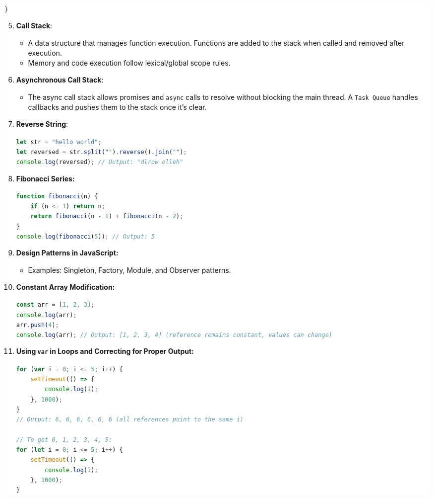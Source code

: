    ```javascript
   }
   ```

5. **Call Stack**:
   - A data structure that manages function execution. Functions are added to the stack when called and removed after execution.  
   - Memory and code execution follow lexical/global scope rules.  

6. **Asynchronous Call Stack**:
   - The async call stack allows promises and `async` calls to resolve without blocking the main thread. A `Task Queue` handles callbacks and pushes them to the stack once it’s clear.

7. **Reverse String**:
   ```javascript
   let str = "hello world";
   let reversed = str.split("").reverse().join("");
   console.log(reversed); // Output: "dlrow olleh"
   ```
1. **Fibonacci Series:**
   ```javascript
   function fibonacci(n) {
       if (n <= 1) return n;
       return fibonacci(n - 1) + fibonacci(n - 2);
   }
   console.log(fibonacci(5)); // Output: 5
   ```

2. **Design Patterns in JavaScript:**
   - Examples: Singleton, Factory, Module, and Observer patterns.

1. **Constant Array Modification:**
   ```javascript
   const arr = [1, 2, 3];
   console.log(arr);
   arr.push(4); 
   console.log(arr); // Output: [1, 2, 3, 4] (reference remains constant, values can change)
   ```

2. **Using `var` in Loops and Correcting for Proper Output:**
   ```javascript
   for (var i = 0; i <= 5; i++) {
       setTimeout(() => {
           console.log(i);
       }, 1000);
   }
   // Output: 6, 6, 6, 6, 6, 6 (all references point to the same i)

   // To get 0, 1, 2, 3, 4, 5:
   for (let i = 0; i <= 5; i++) {
       setTimeout(() => {
           console.log(i);
       }, 1000);
   }
   ```
